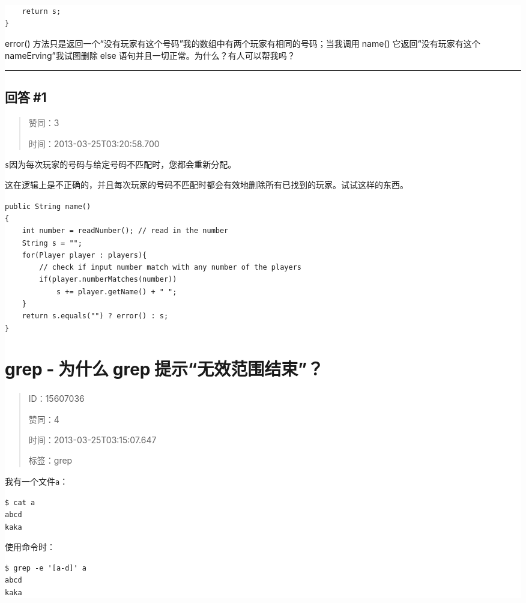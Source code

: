 ```
    return s;
} 
```

error() 方法只是返回一个“没有玩家有这个号码”我的数组中有两个玩家有相同的号码；当我调用 name() 它返回“没有玩家有这个 nameErving”我试图删除 else 语句并且一切正常。为什么？有人可以帮我吗？

* * *

## 回答 #1

> 赞同：3
> 
> 时间：2013-03-25T03:20:58.700

`s`因为每次玩家的号码与给定号码不匹配时，您都会重新分配。

这在逻辑上是不正确的，并且每次玩家的号码不匹配时都会有效地删除所有已找到的玩家。试试这样的东西。

```
public String name()
{   
    int number = readNumber(); // read in the number
    String s = "";
    for(Player player : players){
        // check if input number match with any number of the players
        if(player.numberMatches(number))        
            s += player.getName() + " ";
    }
    return s.equals("") ? error() : s;
} 
```

# grep - 为什么 grep 提示“无效范围结束”？

> ID：15607036
> 
> 赞同：4
> 
> 时间：2013-03-25T03:15:07.647
> 
> 标签：grep

我有一个文件`a`：

```
$ cat a 
abcd
kaka 
```

使用命令时：

```
$ grep -e '[a-d]' a
abcd
kaka 
```
